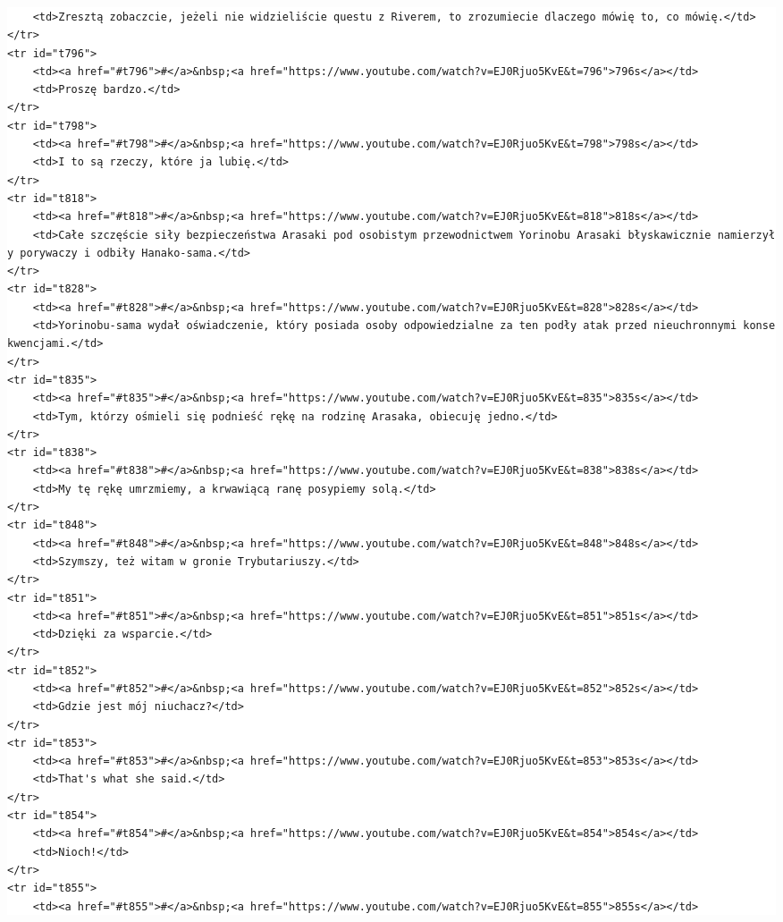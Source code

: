         <td>Zresztą zobaczcie, jeżeli nie widzieliście questu z Riverem, to zrozumiecie dlaczego mówię to, co mówię.</td>
    </tr>
    <tr id="t796">
        <td><a href="#t796">#</a>&nbsp;<a href="https://www.youtube.com/watch?v=EJ0Rjuo5KvE&t=796">796s</a></td>
        <td>Proszę bardzo.</td>
    </tr>
    <tr id="t798">
        <td><a href="#t798">#</a>&nbsp;<a href="https://www.youtube.com/watch?v=EJ0Rjuo5KvE&t=798">798s</a></td>
        <td>I to są rzeczy, które ja lubię.</td>
    </tr>
    <tr id="t818">
        <td><a href="#t818">#</a>&nbsp;<a href="https://www.youtube.com/watch?v=EJ0Rjuo5KvE&t=818">818s</a></td>
        <td>Całe szczęście siły bezpieczeństwa Arasaki pod osobistym przewodnictwem Yorinobu Arasaki błyskawicznie namierzyły porywaczy i odbiły Hanako-sama.</td>
    </tr>
    <tr id="t828">
        <td><a href="#t828">#</a>&nbsp;<a href="https://www.youtube.com/watch?v=EJ0Rjuo5KvE&t=828">828s</a></td>
        <td>Yorinobu-sama wydał oświadczenie, który posiada osoby odpowiedzialne za ten podły atak przed nieuchronnymi konsekwencjami.</td>
    </tr>
    <tr id="t835">
        <td><a href="#t835">#</a>&nbsp;<a href="https://www.youtube.com/watch?v=EJ0Rjuo5KvE&t=835">835s</a></td>
        <td>Tym, którzy ośmieli się podnieść rękę na rodzinę Arasaka, obiecuję jedno.</td>
    </tr>
    <tr id="t838">
        <td><a href="#t838">#</a>&nbsp;<a href="https://www.youtube.com/watch?v=EJ0Rjuo5KvE&t=838">838s</a></td>
        <td>My tę rękę umrzmiemy, a krwawiącą ranę posypiemy solą.</td>
    </tr>
    <tr id="t848">
        <td><a href="#t848">#</a>&nbsp;<a href="https://www.youtube.com/watch?v=EJ0Rjuo5KvE&t=848">848s</a></td>
        <td>Szymszy, też witam w gronie Trybutariuszy.</td>
    </tr>
    <tr id="t851">
        <td><a href="#t851">#</a>&nbsp;<a href="https://www.youtube.com/watch?v=EJ0Rjuo5KvE&t=851">851s</a></td>
        <td>Dzięki za wsparcie.</td>
    </tr>
    <tr id="t852">
        <td><a href="#t852">#</a>&nbsp;<a href="https://www.youtube.com/watch?v=EJ0Rjuo5KvE&t=852">852s</a></td>
        <td>Gdzie jest mój niuchacz?</td>
    </tr>
    <tr id="t853">
        <td><a href="#t853">#</a>&nbsp;<a href="https://www.youtube.com/watch?v=EJ0Rjuo5KvE&t=853">853s</a></td>
        <td>That's what she said.</td>
    </tr>
    <tr id="t854">
        <td><a href="#t854">#</a>&nbsp;<a href="https://www.youtube.com/watch?v=EJ0Rjuo5KvE&t=854">854s</a></td>
        <td>Nioch!</td>
    </tr>
    <tr id="t855">
        <td><a href="#t855">#</a>&nbsp;<a href="https://www.youtube.com/watch?v=EJ0Rjuo5KvE&t=855">855s</a></td>